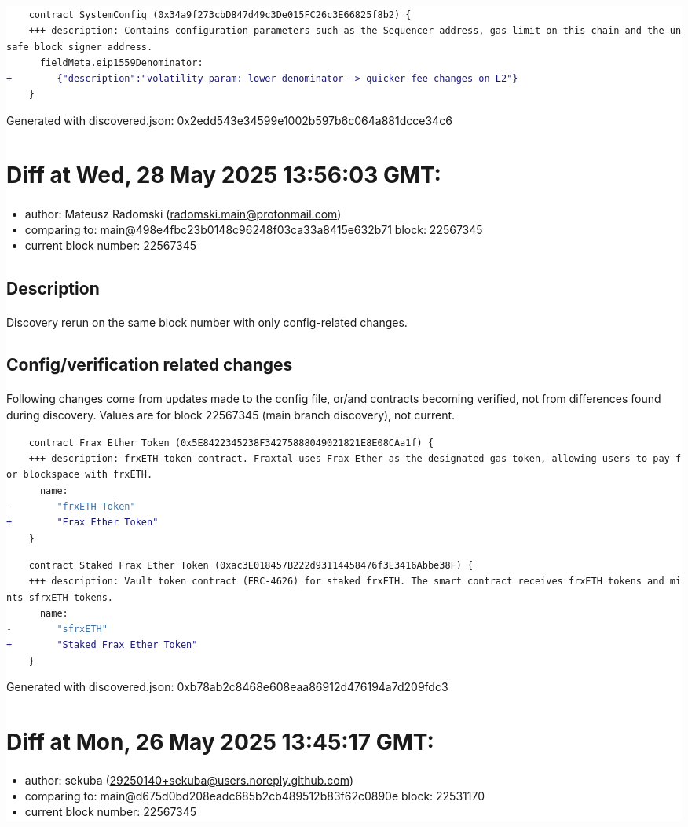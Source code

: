 ```diff
    contract SystemConfig (0x34a9f273cbD847d49c3De015FC26c3E66825f8b2) {
    +++ description: Contains configuration parameters such as the Sequencer address, gas limit on this chain and the unsafe block signer address.
      fieldMeta.eip1559Denominator:
+        {"description":"volatility param: lower denominator -> quicker fee changes on L2"}
    }
```

Generated with discovered.json: 0x2edd543e34599e1002b597b6c064a881dcce34c6

# Diff at Wed, 28 May 2025 13:56:03 GMT:

- author: Mateusz Radomski (<radomski.main@protonmail.com>)
- comparing to: main@498e4fbc23b0148c96248f03ca33a8415e632b71 block: 22567345
- current block number: 22567345

## Description

Discovery rerun on the same block number with only config-related changes.

## Config/verification related changes

Following changes come from updates made to the config file,
or/and contracts becoming verified, not from differences found during
discovery. Values are for block 22567345 (main branch discovery), not current.

```diff
    contract Frax Ether Token (0x5E8422345238F34275888049021821E8E08CAa1f) {
    +++ description: frxETH token contract. Fraxtal uses Frax Ether as the designated gas token, allowing users to pay for blockspace with frxETH.
      name:
-        "frxETH Token"
+        "Frax Ether Token"
    }
```

```diff
    contract Staked Frax Ether Token (0xac3E018457B222d93114458476f3E3416Abbe38F) {
    +++ description: Vault token contract (ERC-4626) for staked frxETH. The smart contract receives frxETH tokens and mints sfrxETH tokens.
      name:
-        "sfrxETH"
+        "Staked Frax Ether Token"
    }
```

Generated with discovered.json: 0xb78ab2c8468e608eaa86912d476194a7d209fdc3

# Diff at Mon, 26 May 2025 13:45:17 GMT:

- author: sekuba (<29250140+sekuba@users.noreply.github.com>)
- comparing to: main@d675d0bd208eadc685b2cb489512b83f62c0890e block: 22531170
- current block number: 22567345
